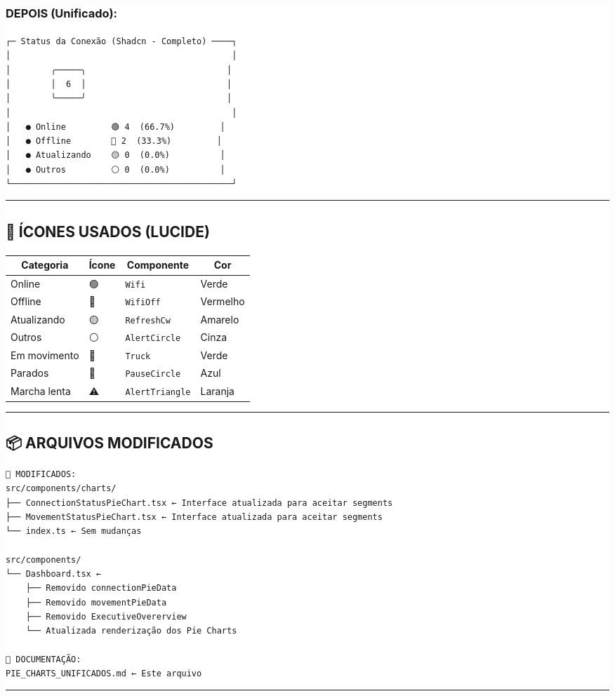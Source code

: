 ### **DEPOIS (Unificado):**
```
┌─ Status da Conexão (Shadcn - Completo) ────┐
│                                            │
│        ╭─────╮                            │
│        │  6  │                            │
│        ╰─────╯                            │
│                                            │
│   ● Online         🟢 4  (66.7%)         │
│   ● Offline        🔴 2  (33.3%)         │
│   ● Atualizando    🟡 0  (0.0%)          │
│   ● Outros         ⚪ 0  (0.0%)          │
└────────────────────────────────────────────┘
```

---

## 🎨 ÍCONES USADOS (LUCIDE)

| Categoria | Ícone | Componente | Cor |
|-----------|-------|------------|-----|
| Online | 🟢 | `Wifi` | Verde |
| Offline | 🔴 | `WifiOff` | Vermelho |
| Atualizando | 🟡 | `RefreshCw` | Amarelo |
| Outros | ⚪ | `AlertCircle` | Cinza |
| Em movimento | 🚛 | `Truck` | Verde |
| Parados | 🛑 | `PauseCircle` | Azul |
| Marcha lenta | ⚠️ | `AlertTriangle` | Laranja |

---

## 📦 ARQUIVOS MODIFICADOS

```
📝 MODIFICADOS:
src/components/charts/
├── ConnectionStatusPieChart.tsx ← Interface atualizada para aceitar segments
├── MovementStatusPieChart.tsx ← Interface atualizada para aceitar segments
└── index.ts ← Sem mudanças

src/components/
└── Dashboard.tsx ← 
    ├── Removido connectionPieData
    ├── Removido movementPieData
    ├── Removido ExecutiveOvererview
    └── Atualizada renderização dos Pie Charts

📄 DOCUMENTAÇÃO:
PIE_CHARTS_UNIFICADOS.md ← Este arquivo
```

---